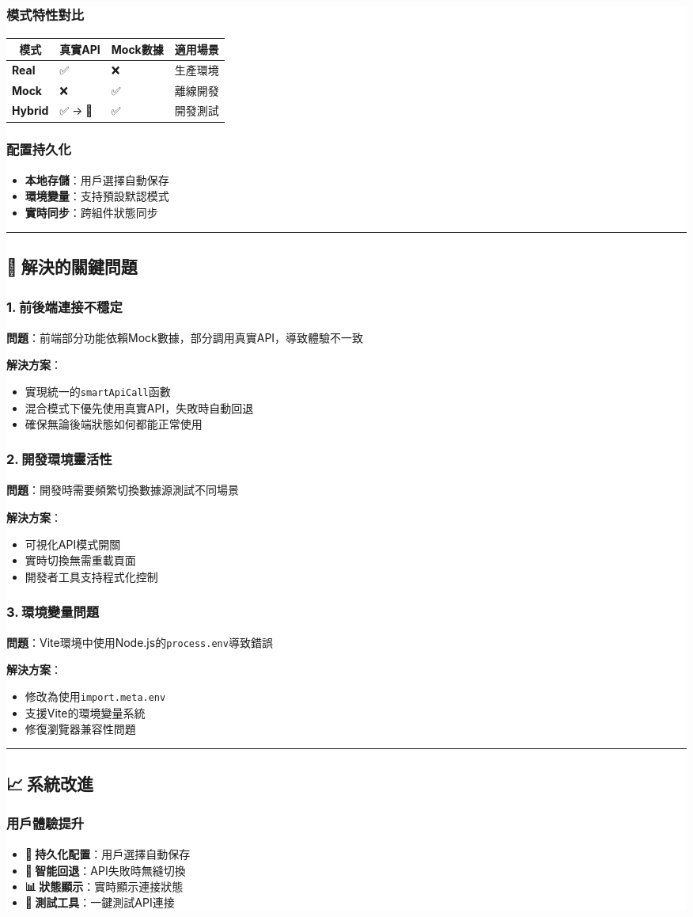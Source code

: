 ### 模式特性對比

| 模式 | 真實API | Mock數據 | 適用場景 |
|------|---------|----------|----------|
| **Real** | ✅ | ❌ | 生產環境 |
| **Mock** | ❌ | ✅ | 離線開發 |
| **Hybrid** | ✅ → 📱 | ✅ | 開發測試 |

### 配置持久化

- **本地存儲**：用戶選擇自動保存
- **環境變量**：支持預設默認模式
- **實時同步**：跨組件狀態同步

---

## 🎯 解決的關鍵問題

### 1. 前後端連接不穩定
**問題**：前端部分功能依賴Mock數據，部分調用真實API，導致體驗不一致

**解決方案**：
- 實現統一的`smartApiCall`函數
- 混合模式下優先使用真實API，失敗時自動回退
- 確保無論後端狀態如何都能正常使用

### 2. 開發環境靈活性
**問題**：開發時需要頻繁切換數據源測試不同場景

**解決方案**：
- 可視化API模式開關
- 實時切換無需重載頁面
- 開發者工具支持程式化控制

### 3. 環境變量問題
**問題**：Vite環境中使用Node.js的`process.env`導致錯誤

**解決方案**：
- 修改為使用`import.meta.env`
- 支援Vite的環境變量系統
- 修復瀏覽器兼容性問題

---

## 📈 系統改進

### 用戶體驗提升
- **📱 持久化配置**：用戶選擇自動保存
- **🔄 智能回退**：API失敗時無縫切換
- **📊 狀態顯示**：實時顯示連接狀態
- **🔧 測試工具**：一鍵測試API連接
